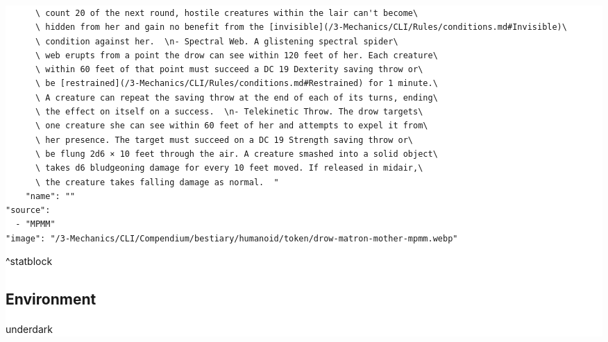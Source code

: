 ```statblock
      \ count 20 of the next round, hostile creatures within the lair can't become\
      \ hidden from her and gain no benefit from the [invisible](/3-Mechanics/CLI/Rules/conditions.md#Invisible)\
      \ condition against her.  \n- Spectral Web. A glistening spectral spider\
      \ web erupts from a point the drow can see within 120 feet of her. Each creature\
      \ within 60 feet of that point must succeed a DC 19 Dexterity saving throw or\
      \ be [restrained](/3-Mechanics/CLI/Rules/conditions.md#Restrained) for 1 minute.\
      \ A creature can repeat the saving throw at the end of each of its turns, ending\
      \ the effect on itself on a success.  \n- Telekinetic Throw. The drow targets\
      \ one creature she can see within 60 feet of her and attempts to expel it from\
      \ her presence. The target must succeed on a DC 19 Strength saving throw or\
      \ be flung 2d6 × 10 feet through the air. A creature smashed into a solid object\
      \ takes d6 bludgeoning damage for every 10 feet moved. If released in midair,\
      \ the creature takes falling damage as normal.  "
    "name": ""
"source":
  - "MPMM"
"image": "/3-Mechanics/CLI/Compendium/bestiary/humanoid/token/drow-matron-mother-mpmm.webp"
```
^statblock

## Environment

underdark